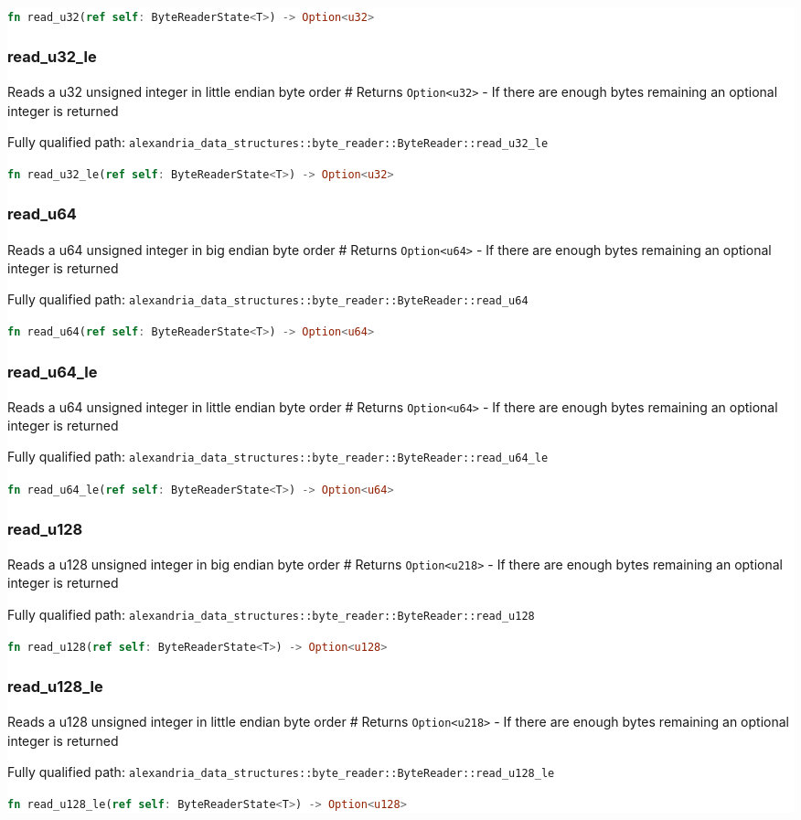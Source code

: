 ```rust
fn read_u32(ref self: ByteReaderState<T>) -> Option<u32>
```


### read_u32_le

Reads a u32 unsigned integer in little endian byte order # Returns `Option<u32>` - If there are enough bytes remaining an optional integer is returned

Fully qualified path: `alexandria_data_structures::byte_reader::ByteReader::read_u32_le`

```rust
fn read_u32_le(ref self: ByteReaderState<T>) -> Option<u32>
```


### read_u64

Reads a u64 unsigned integer in big endian byte order # Returns `Option<u64>` - If there are enough bytes remaining an optional integer is returned

Fully qualified path: `alexandria_data_structures::byte_reader::ByteReader::read_u64`

```rust
fn read_u64(ref self: ByteReaderState<T>) -> Option<u64>
```


### read_u64_le

Reads a u64 unsigned integer in little endian byte order # Returns `Option<u64>` - If there are enough bytes remaining an optional integer is returned

Fully qualified path: `alexandria_data_structures::byte_reader::ByteReader::read_u64_le`

```rust
fn read_u64_le(ref self: ByteReaderState<T>) -> Option<u64>
```


### read_u128

Reads a u128 unsigned integer in big endian byte order # Returns `Option<u218>` - If there are enough bytes remaining an optional integer is returned

Fully qualified path: `alexandria_data_structures::byte_reader::ByteReader::read_u128`

```rust
fn read_u128(ref self: ByteReaderState<T>) -> Option<u128>
```


### read_u128_le

Reads a u128 unsigned integer in little endian byte order # Returns `Option<u218>` - If there are enough bytes remaining an optional integer is returned

Fully qualified path: `alexandria_data_structures::byte_reader::ByteReader::read_u128_le`

```rust
fn read_u128_le(ref self: ByteReaderState<T>) -> Option<u128>
```
